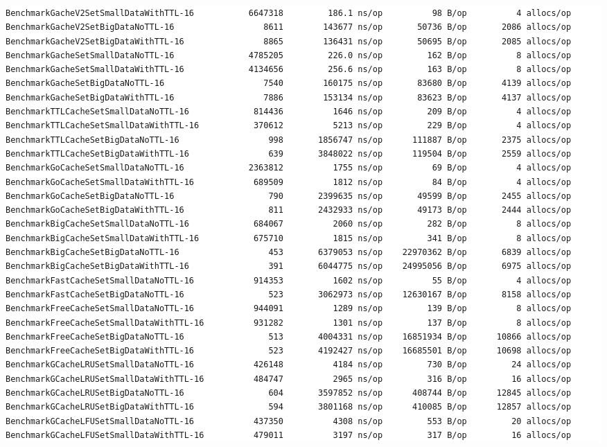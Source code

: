 ```ltsv
BenchmarkGacheV2SetSmallDataWithTTL-16      	 6647318	     186.1 ns/op	      98 B/op	       4 allocs/op
BenchmarkGacheV2SetBigDataNoTTL-16          	    8611	    143677 ns/op	   50736 B/op	    2086 allocs/op
BenchmarkGacheV2SetBigDataWithTTL-16        	    8865	    136431 ns/op	   50695 B/op	    2085 allocs/op
BenchmarkGacheSetSmallDataNoTTL-16          	 4785205	     226.0 ns/op	     162 B/op	       8 allocs/op
BenchmarkGacheSetSmallDataWithTTL-16        	 4134656	     256.6 ns/op	     163 B/op	       8 allocs/op
BenchmarkGacheSetBigDataNoTTL-16            	    7540	    160175 ns/op	   83680 B/op	    4139 allocs/op
BenchmarkGacheSetBigDataWithTTL-16          	    7886	    153134 ns/op	   83623 B/op	    4137 allocs/op
BenchmarkTTLCacheSetSmallDataNoTTL-16       	  814436	      1646 ns/op	     209 B/op	       4 allocs/op
BenchmarkTTLCacheSetSmallDataWithTTL-16     	  370612	      5213 ns/op	     229 B/op	       4 allocs/op
BenchmarkTTLCacheSetBigDataNoTTL-16         	     998	   1856747 ns/op	  111887 B/op	    2375 allocs/op
BenchmarkTTLCacheSetBigDataWithTTL-16       	     639	   3848022 ns/op	  119504 B/op	    2559 allocs/op
BenchmarkGoCacheSetSmallDataNoTTL-16        	 2363812	      1755 ns/op	      69 B/op	       4 allocs/op
BenchmarkGoCacheSetSmallDataWithTTL-16      	  689509	      1812 ns/op	      84 B/op	       4 allocs/op
BenchmarkGoCacheSetBigDataNoTTL-16          	     790	   2399635 ns/op	   49599 B/op	    2455 allocs/op
BenchmarkGoCacheSetBigDataWithTTL-16        	     811	   2432933 ns/op	   49173 B/op	    2444 allocs/op
BenchmarkBigCacheSetSmallDataNoTTL-16       	  684067	      2060 ns/op	     282 B/op	       8 allocs/op
BenchmarkBigCacheSetSmallDataWithTTL-16     	  675710	      1815 ns/op	     341 B/op	       8 allocs/op
BenchmarkBigCacheSetBigDataNoTTL-16         	     453	   6379053 ns/op	22970362 B/op	    6839 allocs/op
BenchmarkBigCacheSetBigDataWithTTL-16       	     391	   6044775 ns/op	24995056 B/op	    6975 allocs/op
BenchmarkFastCacheSetSmallDataNoTTL-16      	  914353	      1602 ns/op	      55 B/op	       4 allocs/op
BenchmarkFastCacheSetBigDataNoTTL-16        	     523	   3062973 ns/op	12630167 B/op	    8158 allocs/op
BenchmarkFreeCacheSetSmallDataNoTTL-16      	  944091	      1289 ns/op	     139 B/op	       8 allocs/op
BenchmarkFreeCacheSetSmallDataWithTTL-16    	  931282	      1301 ns/op	     137 B/op	       8 allocs/op
BenchmarkFreeCacheSetBigDataNoTTL-16        	     513	   4004331 ns/op	16851934 B/op	   10866 allocs/op
BenchmarkFreeCacheSetBigDataWithTTL-16      	     523	   4192427 ns/op	16685501 B/op	   10698 allocs/op
BenchmarkGCacheLRUSetSmallDataNoTTL-16      	  426148	      4184 ns/op	     730 B/op	      24 allocs/op
BenchmarkGCacheLRUSetSmallDataWithTTL-16    	  484747	      2965 ns/op	     316 B/op	      16 allocs/op
BenchmarkGCacheLRUSetBigDataNoTTL-16        	     604	   3597852 ns/op	  408744 B/op	   12845 allocs/op
BenchmarkGCacheLRUSetBigDataWithTTL-16      	     594	   3801168 ns/op	  410085 B/op	   12857 allocs/op
BenchmarkGCacheLFUSetSmallDataNoTTL-16      	  437350	      4308 ns/op	     553 B/op	      20 allocs/op
BenchmarkGCacheLFUSetSmallDataWithTTL-16    	  479011	      3197 ns/op	     317 B/op	      16 allocs/op
```